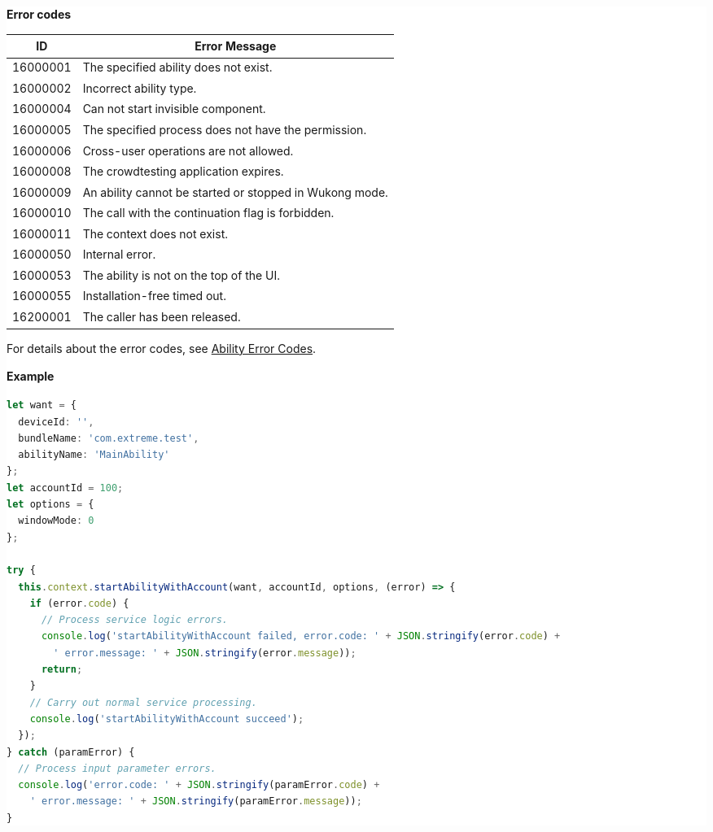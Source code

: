 **Error codes**

| ID| Error Message|
| ------- | -------------------------------- |
| 16000001 | The specified ability does not exist. |
| 16000002 | Incorrect ability type. |
| 16000004 | Can not start invisible component. |
| 16000005 | The specified process does not have the permission. |
| 16000006 | Cross-user operations are not allowed. |
| 16000008 | The crowdtesting application expires. |
| 16000009 | An ability cannot be started or stopped in Wukong mode. |
| 16000010 | The call with the continuation flag is forbidden. |
| 16000011 | The context does not exist. |
| 16000050 | Internal error. |
| 16000053 | The ability is not on the top of the UI. |
| 16000055 | Installation-free timed out. |
| 16200001 | The caller has been released. |

For details about the error codes, see [Ability Error Codes](../errorcodes/errorcode-ability.md).

**Example**

  ```ts
  let want = {
    deviceId: '',
    bundleName: 'com.extreme.test',
    abilityName: 'MainAbility'
  };
  let accountId = 100;
  let options = {
    windowMode: 0
  };

  try {
    this.context.startAbilityWithAccount(want, accountId, options, (error) => {
      if (error.code) {
        // Process service logic errors.
        console.log('startAbilityWithAccount failed, error.code: ' + JSON.stringify(error.code) +
          ' error.message: ' + JSON.stringify(error.message));
        return;
      }
      // Carry out normal service processing.
      console.log('startAbilityWithAccount succeed');
    });
  } catch (paramError) {
    // Process input parameter errors.
    console.log('error.code: ' + JSON.stringify(paramError.code) +
      ' error.message: ' + JSON.stringify(paramError.message));
  }
  ```
